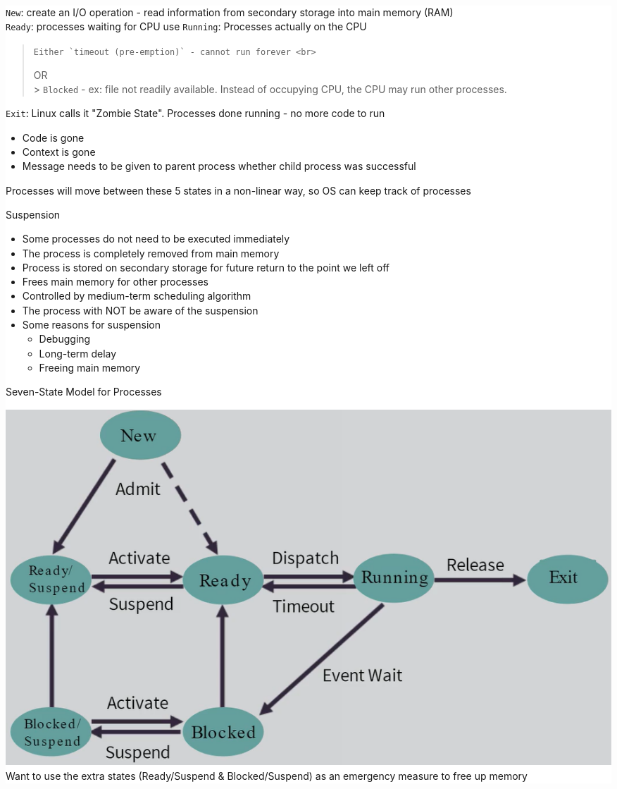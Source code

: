 `New`: create an I/O operation - read information from secondary storage into main memory (RAM) <br>
`Ready`: processes waiting for CPU use
`Running`: Processes actually on the CPU

>     Either `timeout (pre-emption)` - cannot run forever <br>
>
> OR <br> > `Blocked` - ex: file not readily available. Instead of occupying CPU, the CPU may run other processes.

`Exit`: Linux calls it "Zombie State". Processes done running - no more code to run

- Code is gone
- Context is gone
- Message needs to be given to parent process whether child process was successful

Processes will move between these 5 states in a non-linear way, so OS can keep track of processes

Suspension

- Some processes do not need to be executed immediately
- The process is completely removed from main memory
- Process is stored on secondary storage for future return to the point we left off
- Frees main memory for other processes
- Controlled by medium-term scheduling algorithm
- The process with NOT be aware of the suspension
- Some reasons for suspension
  - Debugging
  - Long-term delay
  - Freeing main memory

Seven-State Model for Processes

![sevenState_model](images/week3/sevenState_model.png)
Want to use the extra states (Ready/Suspend & Blocked/Suspend) as an emergency measure to free up memory
